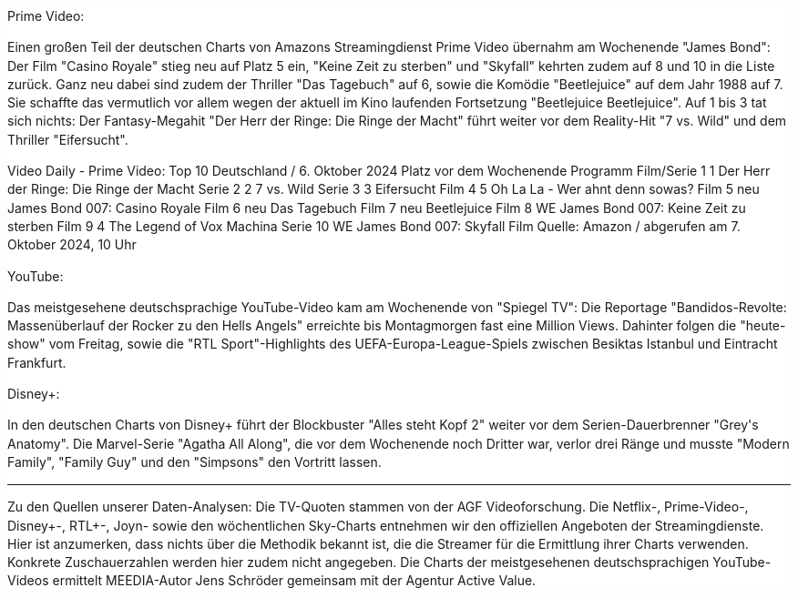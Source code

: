 Prime Video:

Einen großen Teil der deutschen Charts von Amazons Streamingdienst Prime Video übernahm am Wochenende "James Bond": Der Film "Casino Royale" stieg neu auf Platz 5 ein, "Keine Zeit zu sterben" und "Skyfall" kehrten zudem auf 8 und 10 in die Liste zurück. Ganz neu dabei sind zudem der Thriller "Das Tagebuch" auf 6, sowie die Komödie "Beetlejuice" auf dem Jahr 1988 auf 7. Sie schaffte das vermutlich vor allem wegen der aktuell im Kino laufenden Fortsetzung "Beetlejuice Beetlejuice". Auf 1 bis 3 tat sich nichts: Der Fantasy-Megahit "Der Herr der Ringe: Die Ringe der Macht" führt weiter vor dem Reality-Hit "7 vs. Wild" und dem Thriller "Eifersucht".

Video Daily - Prime Video: Top 10 Deutschland / 6. Oktober 2024 Platz vor dem Wochenende Programm Film/Serie 1 1 Der Herr der Ringe: Die Ringe der Macht Serie 2 2 7 vs. Wild Serie 3 3 Eifersucht Film 4 5 Oh La La - Wer ahnt denn sowas? Film 5 neu James Bond 007: Casino Royale Film 6 neu Das Tagebuch Film 7 neu Beetlejuice Film 8 WE James Bond 007: Keine Zeit zu sterben Film 9 4 The Legend of Vox Machina Serie 10 WE James Bond 007: Skyfall Film Quelle: Amazon / abgerufen am 7. Oktober 2024, 10 Uhr

YouTube:

Das meistgesehene deutschsprachige YouTube-Video kam am Wochenende von "Spiegel TV": Die Reportage "Bandidos-Revolte: Massenüberlauf der Rocker zu den Hells Angels" erreichte bis Montagmorgen fast eine Million Views. Dahinter folgen die "heute-show" vom Freitag, sowie die "RTL Sport"-Highlights des UEFA-Europa-League-Spiels zwischen Besiktas Istanbul und Eintracht Frankfurt.

Disney+:

In den deutschen Charts von Disney+ führt der Blockbuster "Alles steht Kopf 2" weiter vor dem Serien-Dauerbrenner "Grey's Anatomy". Die Marvel-Serie "Agatha All Along", die vor dem Wochenende noch Dritter war, verlor drei Ränge und musste "Modern Family", "Family Guy" und den "Simpsons" den Vortritt lassen.

---

Zu den Quellen unserer Daten-Analysen: Die TV-Quoten stammen von der AGF Videoforschung. Die Netflix-, Prime-Video-, Disney+-, RTL+-, Joyn- sowie den wöchentlichen Sky-Charts entnehmen wir den offiziellen Angeboten der Streamingdienste. Hier ist anzumerken, dass nichts über die Methodik bekannt ist, die die Streamer für die Ermittlung ihrer Charts verwenden. Konkrete Zuschauerzahlen werden hier zudem nicht angegeben. Die Charts der meistgesehenen deutschsprachigen YouTube-Videos ermittelt MEEDIA-Autor Jens Schröder gemeinsam mit der Agentur Active Value.

